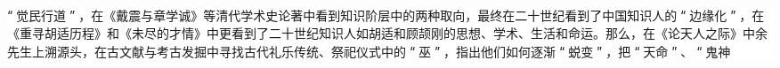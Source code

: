   “
  </span>
  <span class="s1">
   觉民行道
  </span>
  <span class="s2">
   ”
  </span>
  <span class="s1">
   ，在《戴震与章学诚》等清代学术史论著中看到知识阶层中的两种取向，最终在二十世纪看到了中国知识人的
  </span>
  <span class="s2">
   “
  </span>
  <span class="s1">
   边缘化
  </span>
  <span class="s2">
   ”
  </span>
  <span class="s1">
   ，在《重寻胡适历程》和《未尽的才情》中更看到了二十世纪知识人如胡适和顾颉刚的思想、学术、生活和命运。那么，在《论天人之际》中余先生上溯源头，在古文献与考古发掘中寻找古代礼乐传统、祭祀仪式中的
  </span>
  <span class="s2">
   “
  </span>
  <span class="s1">
   巫
  </span>
  <span class="s2">
   ”
  </span>
  <span class="s1">
   ，指出他们如何逐渐
  </span>
  <span class="s2">
   “
  </span>
  <span class="s1">
   蜕变
  </span>
  <span class="s2">
   ”
  </span>
  <span class="s1">
   ，把
  </span>
  <span class="s2">
   “
  </span>
  <span class="s1">
   天命
  </span>
  <span class="s2">
   ”
  </span>
  <span class="s1">
   、
  </span>
  <span class="s2">
   “
  </span>
  <span class="s1">
   鬼神